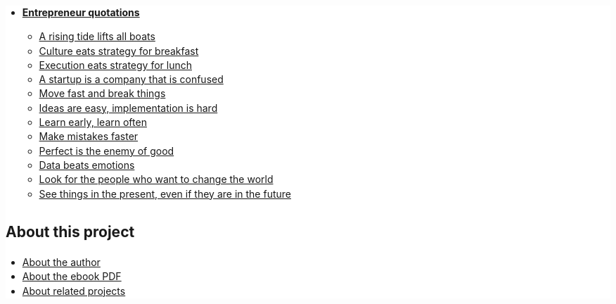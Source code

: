 * **[Entrepreneur quotations](entrepreneur-quotations)**

  * [A rising tide lifts all boats](a-rising-tide-lifts-all-boats)
  * [Culture eats strategy for breakfast](culture-eats-strategy-for-breakfast)
  * [Execution eats strategy for lunch](execution-eats-strategy-for-lunch)
  * [A startup is a company that is confused](a-startup-is-a-company-that-is-confused)
  * [Move fast and break things](move-fast-and-break-things)
  * [Ideas are easy, implementation is hard](ideas-are-easy-implementation-is-hard)
  * [Learn early, learn often](learn-early-learn-often)
  * [Make mistakes faster](make-mistakes-faster)
  * [Perfect is the enemy of good](perfect-is-the-enemy-of-good)
  * [Data beats emotions](data-beats-emotions)
  * [Look for the people who want to change the world](look-for-the-people-who-want-to-change-the-world)
  * [See things in the present, even if they are in the future](see-things-in-the-present-even-if-they-are-in-the-future)

## About this project

* [About the author](about-the-author)
* [About the ebook PDF](about-the-ebook-pdf)
* [About related projects](about-related-projects)
